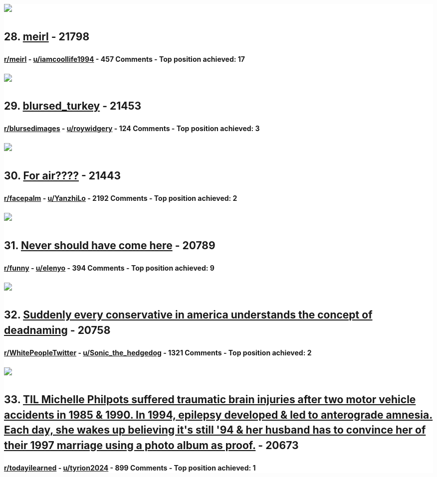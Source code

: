 <a href="https://www.yourtango.com/self/woman-tipped-two-servers-1077-dollars-because-eclipse-rapture"><img src="https://b.thumbs.redditmedia.com/CydcxKV-S4O6DWtATdqfVWerQrtjQ6_wUbU2DFya51I.jpg"></img></a>

## 28. [meirl](http://reddit.com/r/meirl/comments/1c0rmhj/meirl/) - 21798
#### [r/meirl](http://reddit.com/r/meirl) - [u/iamcoollife1994](http://reddit.com/u/iamcoollife1994) - 457 Comments - Top position achieved: 17

<a href="https://i.redd.it/2kgcgn7tvotc1.jpeg"><img src="https://b.thumbs.redditmedia.com/pA46YCoZ3qhK8wKenSDt05GpBLAdZtx82nLmpAJM1zc.jpg"></img></a>

## 29. [blursed_turkey](http://reddit.com/r/blursedimages/comments/1c0ga30/blursed_turkey/) - 21453
#### [r/blursedimages](http://reddit.com/r/blursedimages) - [u/roywidgery](http://reddit.com/u/roywidgery) - 124 Comments - Top position achieved: 3

<a href="https://i.redd.it/jokiaj4xzltc1.jpeg"><img src="https://b.thumbs.redditmedia.com/oSz0prv2Y1IUkO87xfhAV4t22ynGrHVpTlb6hoQfdOA.jpg"></img></a>

## 30. [For air????](http://reddit.com/r/facepalm/comments/1c0ulqx/for_air/) - 21443
#### [r/facepalm](http://reddit.com/r/facepalm) - [u/YanzhiLo](http://reddit.com/u/YanzhiLo) - 2192 Comments - Top position achieved: 2

<a href="https://i.redd.it/35ljzd3chptc1.png"><img src="https://b.thumbs.redditmedia.com/Sr_PMuULt6Jk7ppX8B9rpi9mw6kWJrSxePJqh8N6opI.jpg"></img></a>

## 31. [Never should have come here](http://reddit.com/r/funny/comments/1c0mhi0/never_should_have_come_here/) - 20789
#### [r/funny](http://reddit.com/r/funny) - [u/elenyo](http://reddit.com/u/elenyo) - 394 Comments - Top position achieved: 9

<a href="https://v.redd.it/awx7tod6tntc1"><img src="https://external-preview.redd.it/ZG13azk4OTZ0bnRjMRGbGPKXmXf1az_HiDK66H5xqeib_y1sMC9s8cLjcj9H.png?width=140&amp;height=140&amp;crop=140:140,smart&amp;format=jpg&amp;v=enabled&amp;lthumb=true&amp;s=522814f1a2267d7d1322010017c2efeb0769a194"></img></a>

## 32. [Suddenly every conservative in america understands the concept of deadnaming](http://reddit.com/r/WhitePeopleTwitter/comments/1c0hyj0/suddenly_every_conservative_in_america/) - 20758
#### [r/WhitePeopleTwitter](http://reddit.com/r/WhitePeopleTwitter) - [u/Sonic_the_hedgedog](http://reddit.com/u/Sonic_the_hedgedog) - 1321 Comments - Top position achieved: 2

<a href="https://i.redd.it/zz5khamplmtc1.jpeg"><img src="https://b.thumbs.redditmedia.com/GZ7zzS7Zsl_pkOvMk4nl3YreFMOy3kR2yS4uHgwXdaQ.jpg"></img></a>

## 33. [TIL Michelle Philpots suffered traumatic brain injuries after two motor vehicle accidents in 1985 &amp; 1990. In 1994, epilepsy developed &amp; led to anterograde amnesia. Each day, she wakes up believing it's still '94 &amp; her husband has to convince her of their 1997 marriage using a photo album as proof.](http://reddit.com/r/todayilearned/comments/1c0tt8i/til_michelle_philpots_suffered_traumatic_brain/) - 20673
#### [r/todayilearned](http://reddit.com/r/todayilearned) - [u/tyrion2024](http://reddit.com/u/tyrion2024) - 899 Comments - Top position achieved: 1
